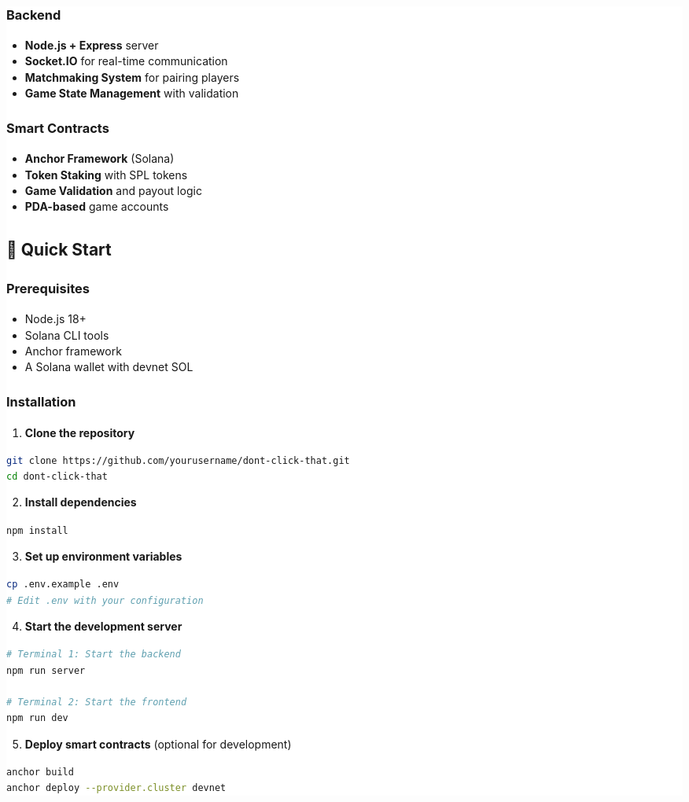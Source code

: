 ### Backend
- **Node.js + Express** server
- **Socket.IO** for real-time communication
- **Matchmaking System** for pairing players
- **Game State Management** with validation

### Smart Contracts
- **Anchor Framework** (Solana)
- **Token Staking** with SPL tokens
- **Game Validation** and payout logic
- **PDA-based** game accounts

## 🚀 Quick Start

### Prerequisites
- Node.js 18+
- Solana CLI tools
- Anchor framework
- A Solana wallet with devnet SOL

### Installation

1. **Clone the repository**
```bash
git clone https://github.com/yourusername/dont-click-that.git
cd dont-click-that
```

2. **Install dependencies**
```bash
npm install
```

3. **Set up environment variables**
```bash
cp .env.example .env
# Edit .env with your configuration
```

4. **Start the development server**
```bash
# Terminal 1: Start the backend
npm run server

# Terminal 2: Start the frontend
npm run dev
```

5. **Deploy smart contracts** (optional for development)
```bash
anchor build
anchor deploy --provider.cluster devnet
```
